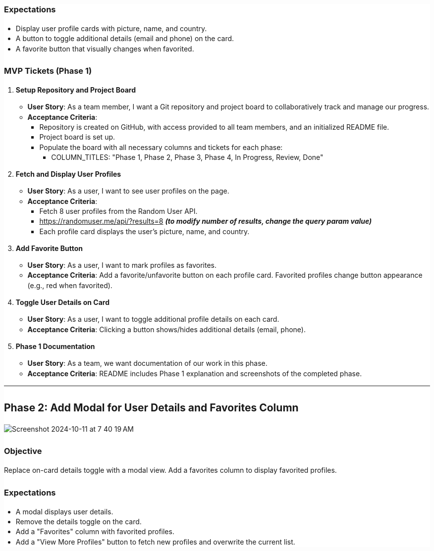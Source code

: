 ### Expectations
- Display user profile cards with picture, name, and country.
- A button to toggle additional details (email and phone) on the card.
- A favorite button that visually changes when favorited.

### MVP Tickets (Phase 1)

1. **Setup Repository and Project Board**
   - **User Story**: As a team member, I want a Git repository and project board to collaboratively track and manage our progress.
   - **Acceptance Criteria**: 
     - Repository is created on GitHub, with access provided to all team members, and an initialized README file.
     - Project board is set up.
     - Populate the board with all necessary columns and tickets for each phase:
         - COLUMN_TITLES: "Phase 1, Phase 2, Phase 3, Phase 4, In Progress, Review, Done"


2. **Fetch and Display User Profiles**
   - **User Story**: As a user, I want to see user profiles on the page.
   - **Acceptance Criteria**: 
       - Fetch 8 user profiles from the Random User API.
       - https://randomuser.me/api/?results=8 _**(to modify number of results, change the query param value)**_
       - Each profile card displays the user’s picture, name, and country.

3. **Add Favorite Button**
   - **User Story**: As a user, I want to mark profiles as favorites.
   - **Acceptance Criteria**: Add a favorite/unfavorite button on each profile card. Favorited profiles change button appearance (e.g., red when favorited).

4. **Toggle User Details on Card**
   - **User Story**: As a user, I want to toggle additional profile details on each card.
   - **Acceptance Criteria**: Clicking a button shows/hides additional details (email, phone).

5. **Phase 1 Documentation**
   - **User Story**: As a team, we want documentation of our work in this phase.
   - **Acceptance Criteria**: README includes Phase 1 explanation and screenshots of the completed phase.

---

## Phase 2: Add Modal for User Details and Favorites Column
<img width="1377" alt="Screenshot 2024-10-11 at 7 40 19 AM" src="https://github.com/user-attachments/assets/4b1935d4-c847-42a7-a57c-c56d94db9350">


### Objective
Replace on-card details toggle with a modal view. Add a favorites column to display favorited profiles.

### Expectations
- A modal displays user details.
- Remove the details toggle on the card.
- Add a "Favorites" column with favorited profiles.
- Add a "View More Profiles" button to fetch new profiles and overwrite the current list.
